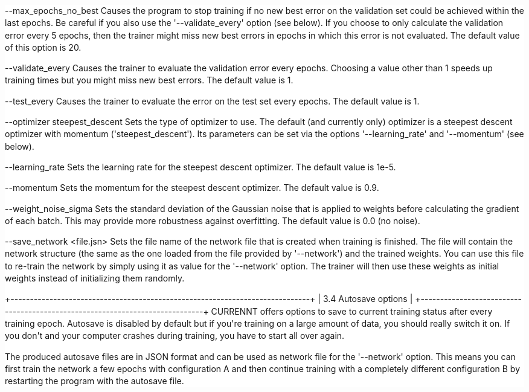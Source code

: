 --max_epochs_no_best <value>
  Causes the program to stop training if no new best error on the validation
  set could be achieved within the last <value> epochs. Be careful if you also
  use the '--validate_every' option (see below). If you choose to only
  calculate the validation error every 5 epochs, then the trainer might miss
  new best errors in epochs in which this error is not evaluated. The default
  value of this option is 20.

--validate_every <value>
  Causes the trainer to evaluate the validation error every <value> epochs.
  Choosing a value other than 1 speeds up training times but you might miss new
  best errors. The default value is 1.

--test_every <value>
  Causes the trainer to evaluate the error on the test set every <value>
  epochs. The default value is 1.

--optimizer steepest_descent
  Sets the type of optimizer to use. The default (and currently only) optimizer
  is a steepest descent optimizer with momentum ('steepest_descent'). Its
  parameters can be set via the options '--learning_rate' and '--momentum' (see
  below).

--learning_rate <value>
  Sets the learning rate for the steepest descent optimizer. The default value
  is 1e-5.

--momentum <value>
  Sets the momentum for the steepest descent optimizer. The default value is
  0.9.

--weight_noise_sigma <value>
  Sets the standard deviation of the Gaussian noise that is applied to weights
  before calculating the gradient of each batch. This may provide more
  robustness against overfitting.  The default value is 0.0 (no noise).

--save_network <file.jsn>
  Sets the file name of the network file that is created when training is
  finished. The file will contain the network structure (the same as the one
  loaded from the file provided by '--network') and the trained weights. You
  can use this file to re-train the network by simply using it as value for
  the '--network' option. The trainer will then use these weights as initial
  weights instead of initializing them randomly.

+-----------------------------------------------------------------------------+
| 3.4 Autosave options                                                        |
+-----------------------------------------------------------------------------+
CURRENNT offers options to save to current training status after every
training epoch. Autosave is disabled by default but if you're training on a
large amount of data, you should really switch it on. If you don't and your
computer crashes during training, you have to start all over again.

The produced autosave files are in JSON format and can be used as network file
for the '--network' option. This means you can first train the network a few
epochs with configuration A and then continue training with a completely 
different configuration B by restarting the program with the autosave file.
